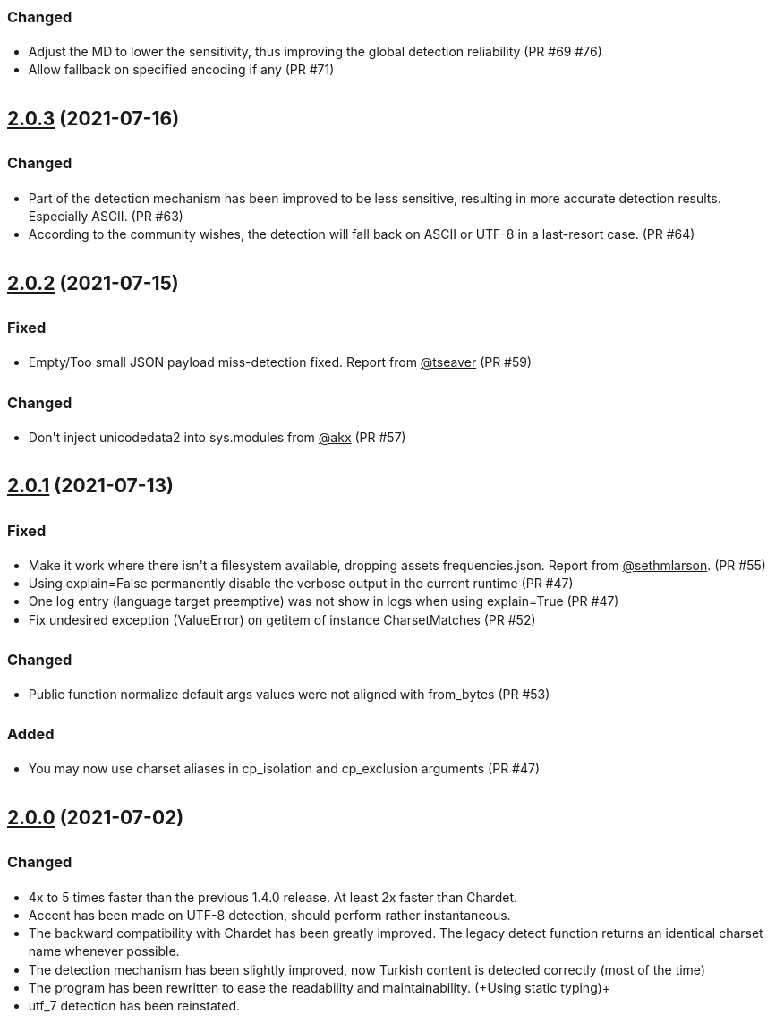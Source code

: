 ### Changed
- Adjust the MD to lower the sensitivity, thus improving the global detection reliability (PR #69 #76)
- Allow fallback on specified encoding if any (PR #71)

## [2.0.3](https://github.com/MarianaCamelia/charsetnormalizer/compare/2.0.2...2.0.3) (2021-07-16)
### Changed
- Part of the detection mechanism has been improved to be less sensitive, resulting in more accurate detection results. Especially ASCII. (PR #63)
- According to the community wishes, the detection will fall back on ASCII or UTF-8 in a last-resort case. (PR #64)

## [2.0.2](https://github.com/MarianaCamelia/charsetnormalizer/compare/2.0.1...2.0.2) (2021-07-15)
### Fixed
- Empty/Too small JSON payload miss-detection fixed. Report from [@tseaver](https://github.com/tseaver) (PR #59) 

### Changed
- Don't inject unicodedata2 into sys.modules from [@akx](https://github.com/akx) (PR #57)

## [2.0.1](https://github.com/MarianaCamelia/charsetnormalizer/compare/2.0.0...2.0.1) (2021-07-13)
### Fixed
- Make it work where there isn't a filesystem available, dropping assets frequencies.json. Report from [@sethmlarson](https://github.com/sethmlarson). (PR #55)
- Using explain=False permanently disable the verbose output in the current runtime (PR #47)
- One log entry (language target preemptive) was not show in logs when using explain=True (PR #47)
- Fix undesired exception (ValueError) on getitem of instance CharsetMatches (PR #52)

### Changed
- Public function normalize default args values were not aligned with from_bytes (PR #53)

### Added
- You may now use charset aliases in cp_isolation and cp_exclusion arguments (PR #47)

## [2.0.0](https://github.com/MarianaCamelia/charsetnormalizer/compare/1.4.1...2.0.0) (2021-07-02)
### Changed
- 4x to 5 times faster than the previous 1.4.0 release. At least 2x faster than Chardet.
- Accent has been made on UTF-8 detection, should perform rather instantaneous.
- The backward compatibility with Chardet has been greatly improved. The legacy detect function returns an identical charset name whenever possible.
- The detection mechanism has been slightly improved, now Turkish content is detected correctly (most of the time)
- The program has been rewritten to ease the readability and maintainability. (+Using static typing)+
- utf_7 detection has been reinstated.
